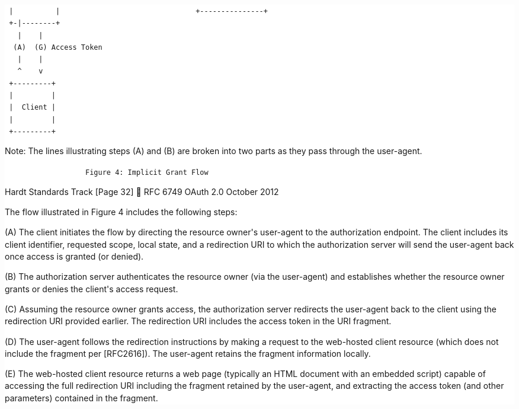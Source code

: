      |          |                                +---------------+
     +-|--------+
       |    |
      (A)  (G) Access Token
       |    |
       ^    v
     +---------+
     |         |
     |  Client |
     |         |
     +---------+

   Note: The lines illustrating steps (A) and (B) are broken into two
   parts as they pass through the user-agent.

                       Figure 4: Implicit Grant Flow














Hardt                        Standards Track                   [Page 32]

RFC 6749                        OAuth 2.0                   October 2012


   The flow illustrated in Figure 4 includes the following steps:

   (A)  The client initiates the flow by directing the resource owner's
        user-agent to the authorization endpoint.  The client includes
        its client identifier, requested scope, local state, and a
        redirection URI to which the authorization server will send the
        user-agent back once access is granted (or denied).

   (B)  The authorization server authenticates the resource owner (via
        the user-agent) and establishes whether the resource owner
        grants or denies the client's access request.

   (C)  Assuming the resource owner grants access, the authorization
        server redirects the user-agent back to the client using the
        redirection URI provided earlier.  The redirection URI includes
        the access token in the URI fragment.

   (D)  The user-agent follows the redirection instructions by making a
        request to the web-hosted client resource (which does not
        include the fragment per [RFC2616]).  The user-agent retains the
        fragment information locally.

   (E)  The web-hosted client resource returns a web page (typically an
        HTML document with an embedded script) capable of accessing the
        full redirection URI including the fragment retained by the
        user-agent, and extracting the access token (and other
        parameters) contained in the fragment.
